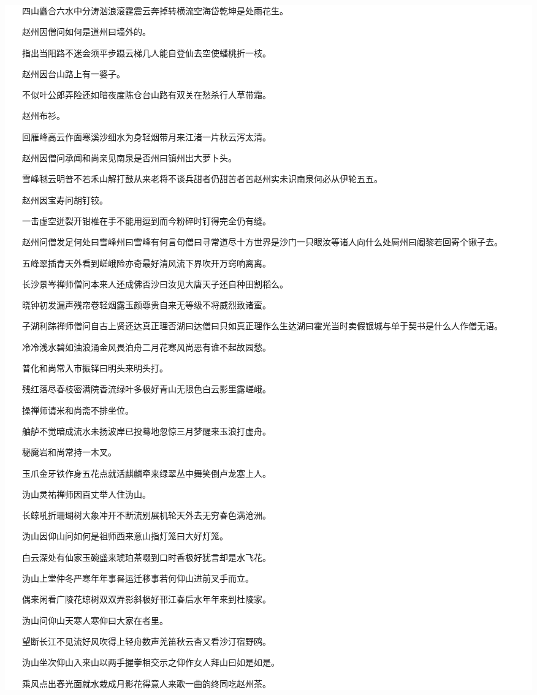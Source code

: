 　　四山矗合六水中分涛汹浪滚霆震云奔掉转横流空海岱乾坤是处雨花生。

　　赵州因僧问如何是道州曰墙外的。

　　指出当阳路不迷会须平步蹑云梯几人能自登仙去空使蟠桃折一枝。

　　赵州因台山路上有一婆子。

　　不似叶公郎弄险还如暗夜度陈仓台山路有双关在愁杀行人草带霜。

　　赵州布衫。

　　回雁峰高云作面寒溪沙细水为身轻烟带月来江渚一片秋云泻太清。

　　赵州因僧问承闻和尚亲见南泉是否州曰镇州出大萝卜头。

　　雪峰毬云明普不若禾山解打鼓从来老将不谈兵甜者仍甜苦者苦赵州实未识南泉何必从伊轮五五。

　　赵州因宝寿问胡钉铰。

　　一击虚空迸裂开钳椎在手不能用逗到而今粉碎时钉得完全仍有缝。

　　赵州问僧发足何处曰雪峰州曰雪峰有何言句僧曰寻常道尽十方世界是沙门一只眼汝等诸人向什么处屙州曰阇黎若回寄个锹子去。

　　五峰翠插青天外看到嵯峨险亦奇最好清风流下界吹开万窍响离离。

　　长沙景岑禅师僧问本来人还成佛否沙曰汝见大唐天子还自种田割稻么。

　　晓钟初发漏声残帘卷轻烟露玉颜尊贵自来无等级不将威烈致诸蛮。

　　子湖利踪禅师僧问自古上贤还达真正理否湖曰达僧曰只如真正理作么生达湖曰霍光当时卖假银城与单于契书是什么人作僧无语。

　　冷冷浅水碧如油浪涌金风畏泊舟二月花寒风尚恶有谁不起故园愁。

　　普化和尚常入市振铎曰明头来明头打。

　　残红落尽春枝密满院香流绿叶多极好青山无限色白云影里露嵯峨。

　　操禅师请米和尚斋不排坐位。

　　舳舻不觉暗成流水未扬波岸已投蓦地忽惊三月梦醒来玉浪打虚舟。

　　秘魔岩和尚常持一木叉。

　　玉爪金牙铁作身五花点就活麒麟牵来绿翠丛中舞笑倒卢龙塞上人。

　　沩山灵祐禅师因百丈举人住沩山。

　　长鲸吼折珊瑚树大象冲开不断流别展机轮天外去无穷春色满沧洲。

　　沩山因仰山问如何是祖师西来意山指灯笼曰大好灯笼。

　　白云深处有仙家玉碗盛来琥珀茶啜到口时香极好犹言却是水飞花。

　　沩山上堂仲冬严寒年年事晷运迁移事若何仰山进前叉手而立。

　　偶来闲看广陵花琼树双双弄影斜极好邗江春后水年年来到杜陵家。

　　沩山问仰山天寒人寒仰曰大家在者里。

　　望断长江不见流好风吹得上轻舟数声羌笛秋云杳又看沙汀宿野鸥。

　　沩山坐次仰山入来山以两手握拳相交示之仰作女人拜山曰如是如是。

　　乘风点出春光面就水栽成月影花得意人来歌一曲韵终同吃赵州茶。
